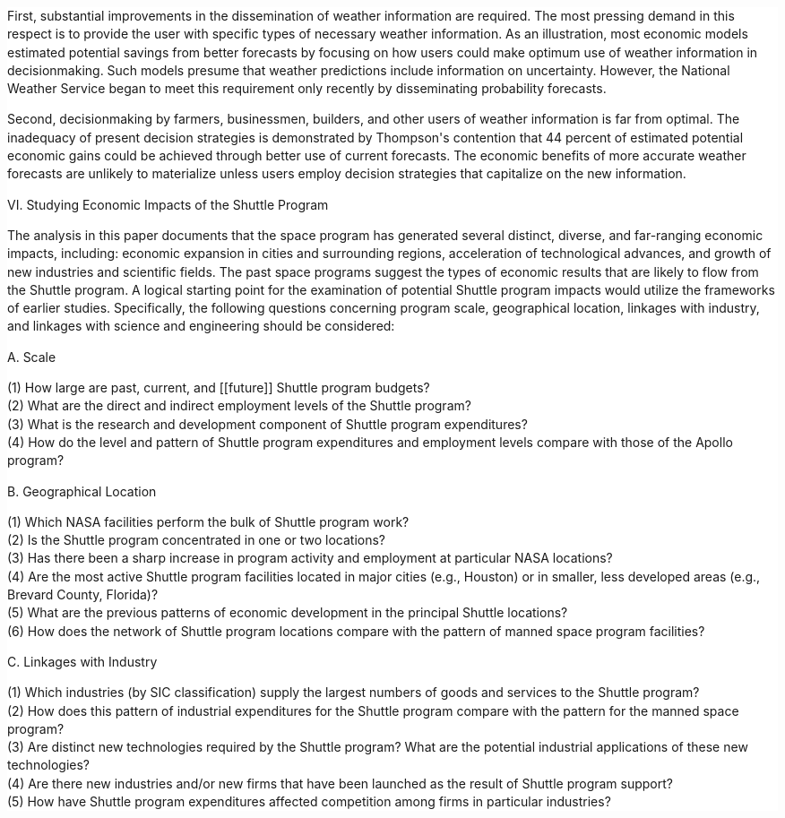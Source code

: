 First, substantial improvements in the dissemination of weather information are required. The most pressing demand in this respect is to provide the user with specific types of necessary weather information. As an illustration, most economic models estimated potential savings from better forecasts by focusing on how users could make optimum use of weather information in decisionmaking. Such models presume that weather predictions include information on uncertainty. However, the National Weather Service began to meet this requirement only recently by disseminating probability forecasts.

Second, decisionmaking by farmers, businessmen, builders, and other users of weather information is far from optimal. The inadequacy of present decision strategies is demonstrated by Thompson's contention that 44 percent of estimated potential economic gains could be achieved through better use of current forecasts. The economic benefits of more accurate weather forecasts are unlikely to materialize unless users employ decision strategies that capitalize on the new information.

VI. Studying Economic Impacts of the Shuttle Program

The analysis in this paper documents that the space program has generated several distinct, diverse, and far-ranging economic impacts, including: economic expansion in cities and surrounding regions, acceleration of technological advances, and growth of new industries and scientific fields. The past space programs suggest the types of economic results that are likely to flow from the Shuttle program. A logical starting point for the examination of potential Shuttle program impacts would utilize the frameworks of earlier studies. Specifically, the following questions concerning program scale, geographical location, linkages with industry, and linkages with science and engineering should be considered:

A. Scale

  
(1) How large are past, current, and [[future]] Shuttle program budgets?  
(2) What are the direct and indirect employment levels of the Shuttle program?  
(3) What is the research and development component of Shuttle program expenditures?  
(4) How do the level and pattern of Shuttle program expenditures and employment levels compare with those of the Apollo program?

B. Geographical Location

  
(1) Which NASA facilities perform the bulk of Shuttle program work?  
(2) Is the Shuttle program concentrated in one or two locations?  
(3) Has there been a sharp increase in program activity and employment at particular NASA locations?  
(4) Are the most active Shuttle program facilities located in major cities (e.g., Houston) or in smaller, less developed areas (e.g., Brevard County, Florida)?  
(5) What are the previous patterns of economic development in the principal Shuttle locations?  
(6) How does the network of Shuttle program locations compare with the pattern of manned space program facilities?

C. Linkages with Industry

  
(1) Which industries (by SIC classification) supply the largest numbers of goods and services to the Shuttle program?  
(2) How does this pattern of industrial expenditures for the Shuttle program compare with the pattern for the manned space program?  
(3) Are distinct new technologies required by the Shuttle program? What are the potential industrial applications of these new technologies?  
(4) Are there new industries and/or new firms that have been launched as the result of Shuttle program support?  
(5) How have Shuttle program expenditures affected competition among firms in particular industries?
